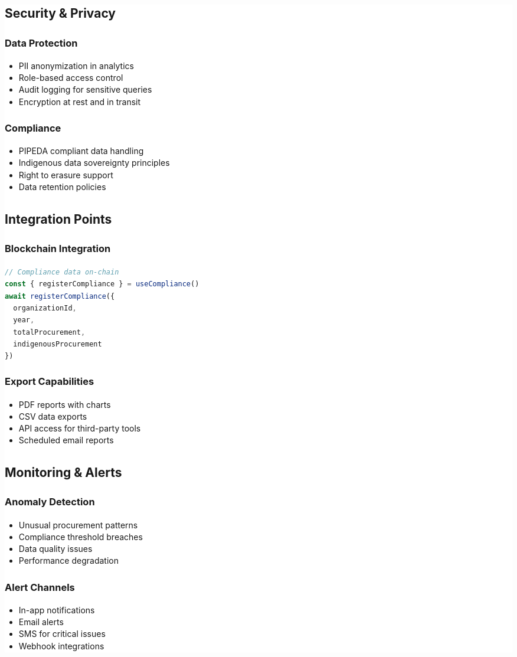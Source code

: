 ## Security & Privacy

### Data Protection
- PII anonymization in analytics
- Role-based access control
- Audit logging for sensitive queries
- Encryption at rest and in transit

### Compliance
- PIPEDA compliant data handling
- Indigenous data sovereignty principles
- Right to erasure support
- Data retention policies

## Integration Points

### Blockchain Integration
```typescript
// Compliance data on-chain
const { registerCompliance } = useCompliance()
await registerCompliance({
  organizationId,
  year,
  totalProcurement,
  indigenousProcurement
})
```

### Export Capabilities
- PDF reports with charts
- CSV data exports
- API access for third-party tools
- Scheduled email reports

## Monitoring & Alerts

### Anomaly Detection
- Unusual procurement patterns
- Compliance threshold breaches
- Data quality issues
- Performance degradation

### Alert Channels
- In-app notifications
- Email alerts
- SMS for critical issues
- Webhook integrations
